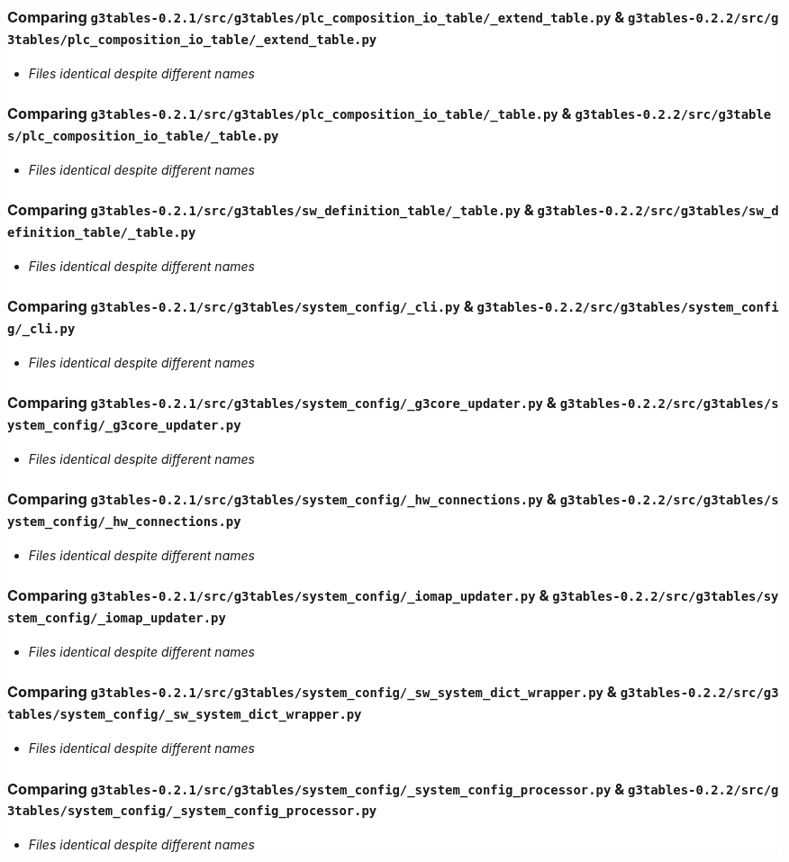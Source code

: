 ### Comparing `g3tables-0.2.1/src/g3tables/plc_composition_io_table/_extend_table.py` & `g3tables-0.2.2/src/g3tables/plc_composition_io_table/_extend_table.py`

 * *Files identical despite different names*

### Comparing `g3tables-0.2.1/src/g3tables/plc_composition_io_table/_table.py` & `g3tables-0.2.2/src/g3tables/plc_composition_io_table/_table.py`

 * *Files identical despite different names*

### Comparing `g3tables-0.2.1/src/g3tables/sw_definition_table/_table.py` & `g3tables-0.2.2/src/g3tables/sw_definition_table/_table.py`

 * *Files identical despite different names*

### Comparing `g3tables-0.2.1/src/g3tables/system_config/_cli.py` & `g3tables-0.2.2/src/g3tables/system_config/_cli.py`

 * *Files identical despite different names*

### Comparing `g3tables-0.2.1/src/g3tables/system_config/_g3core_updater.py` & `g3tables-0.2.2/src/g3tables/system_config/_g3core_updater.py`

 * *Files identical despite different names*

### Comparing `g3tables-0.2.1/src/g3tables/system_config/_hw_connections.py` & `g3tables-0.2.2/src/g3tables/system_config/_hw_connections.py`

 * *Files identical despite different names*

### Comparing `g3tables-0.2.1/src/g3tables/system_config/_iomap_updater.py` & `g3tables-0.2.2/src/g3tables/system_config/_iomap_updater.py`

 * *Files identical despite different names*

### Comparing `g3tables-0.2.1/src/g3tables/system_config/_sw_system_dict_wrapper.py` & `g3tables-0.2.2/src/g3tables/system_config/_sw_system_dict_wrapper.py`

 * *Files identical despite different names*

### Comparing `g3tables-0.2.1/src/g3tables/system_config/_system_config_processor.py` & `g3tables-0.2.2/src/g3tables/system_config/_system_config_processor.py`

 * *Files identical despite different names*
